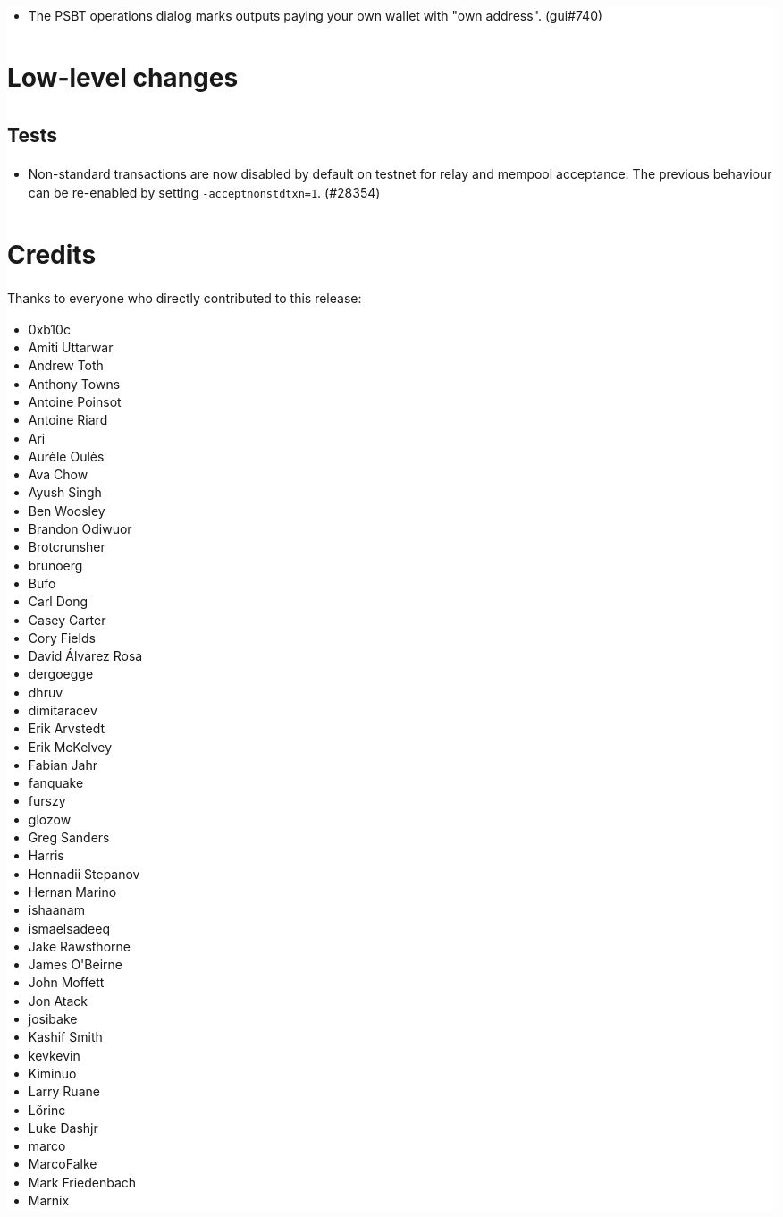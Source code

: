 - The PSBT operations dialog marks outputs paying your own wallet with "own address". (gui#740)

Low-level changes
=================

Tests
-----

- Non-standard transactions are now disabled by default on testnet
  for relay and mempool acceptance. The previous behaviour can be
  re-enabled by setting `-acceptnonstdtxn=1`. (#28354)

Credits
=======

Thanks to everyone who directly contributed to this release:

- 0xb10c
- Amiti Uttarwar
- Andrew Toth
- Anthony Towns
- Antoine Poinsot
- Antoine Riard
- Ari
- Aurèle Oulès
- Ava Chow
- Ayush Singh
- Ben Woosley
- Brandon Odiwuor
- Brotcrunsher
- brunoerg
- Bufo
- Carl Dong
- Casey Carter
- Cory Fields
- David Álvarez Rosa
- dergoegge
- dhruv
- dimitaracev
- Erik Arvstedt
- Erik McKelvey
- Fabian Jahr
- fanquake
- furszy
- glozow
- Greg Sanders
- Harris
- Hennadii Stepanov
- Hernan Marino
- ishaanam
- ismaelsadeeq
- Jake Rawsthorne
- James O'Beirne
- John Moffett
- Jon Atack
- josibake
- Kashif Smith
- kevkevin
- Kiminuo
- Larry Ruane
- Lőrinc
- Luke Dashjr
- marco
- MarcoFalke
- Mark Friedenbach
- Marnix